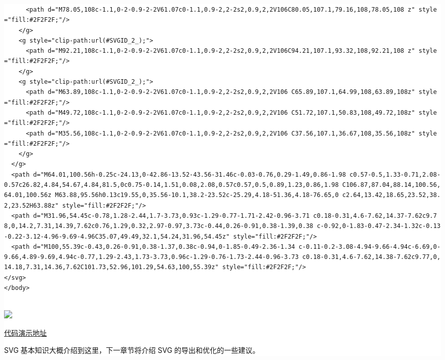 ```
      <path d="M78.05,108c-1.1,0-2-0.9-2-2V61.07c0-1.1,0.9-2,2-2s2,0.9,2,2V106C80.05,107.1,79.16,108,78.05,108 z" style="fill:#2F2F2F;"/>
    </g>
    <g style="clip-path:url(#SVGID_2_);">
      <path d="M92.21,108c-1.1,0-2-0.9-2-2V61.07c0-1.1,0.9-2,2-2s2,0.9,2,2V106C94.21,107.1,93.32,108,92.21,108 z" style="fill:#2F2F2F;"/>
    </g>
    <g style="clip-path:url(#SVGID_2_);">
      <path d="M63.89,108c-1.1,0-2-0.9-2-2V61.07c0-1.1,0.9-2,2-2s2,0.9,2,2V106 C65.89,107.1,64.99,108,63.89,108z" style="fill:#2F2F2F;"/>
      <path d="M49.72,108c-1.1,0-2-0.9-2-2V61.07c0-1.1,0.9-2,2-2s2,0.9,2,2V106 C51.72,107.1,50.83,108,49.72,108z" style="fill:#2F2F2F;"/>
      <path d="M35.56,108c-1.1,0-2-0.9-2-2V61.07c0-1.1,0.9-2,2-2s2,0.9,2,2V106 C37.56,107.1,36.67,108,35.56,108z" style="fill:#2F2F2F;"/>
    </g>
  </g>
  <path d="M64.01,100.56h-0.25c-24.13,0-42.86-13.52-43.56-31.46c-0.03-0.76,0.29-1.49,0.86-1.98 c0.57-0.5,1.33-0.71,2.08-0.57c26.82,4.84,54.67,4.84,81.5,0c0.75-0.14,1.51,0.08,2.08,0.57c0.57,0.5,0.89,1.23,0.86,1.98 C106.87,87.04,88.14,100.56,64.01,100.56z M63.88,95.56h0.13c19.55,0,35.56-10.1,38.2-23.52c-25.29,4.18-51.36,4.18-76.65,0 c2.64,13.42,18.65,23.52,38.2,23.52H63.88z" style="fill:#2F2F2F;"/>
  <path d="M31.96,54.45c-0.78,1.28-2.44,1.7-3.73,0.93c-1.29-0.77-1.71-2.42-0.96-3.71 c0.18-0.31,4.6-7.62,14.37-7.62c9.78,0,14.2,7.31,14.39,7.62c0.76,1.29,0.32,2.97-0.97,3.73c-0.44,0.26-0.91,0.38-1.39,0.38 c-0.92,0-1.83-0.47-2.34-1.32c-0.13-0.22-3.12-4.96-9.69-4.96C35.07,49.49,32.1,54.24,31.96,54.45z" style="fill:#2F2F2F;"/>
  <path d="M100,55.39c-0.43,0.26-0.91,0.38-1.37,0.38c-0.94,0-1.85-0.49-2.36-1.34 c-0.11-0.2-3.08-4.94-9.66-4.94c-6.69,0-9.66,4.89-9.69,4.94c-0.77,1.29-2.43,1.73-3.73,0.96c-1.29-0.76-1.73-2.44-0.96-3.73 c0.18-0.31,4.6-7.62,14.38-7.62c9.77,0,14.18,7.31,14.36,7.62C101.73,52.96,101.29,54.63,100,55.39z" style="fill:#2F2F2F;"/>
</svg>
</body>


```

![](https://user-gold-cdn.xitu.io/2019/2/28/169333925cc1d858?w=211&h=151&f=png&s=5411)

[代码演示地址](https://codepen.io/pen/)

SVG 基本知识大概介绍到这里，下一章节将介绍 SVG 的导出和优化的一些建议。